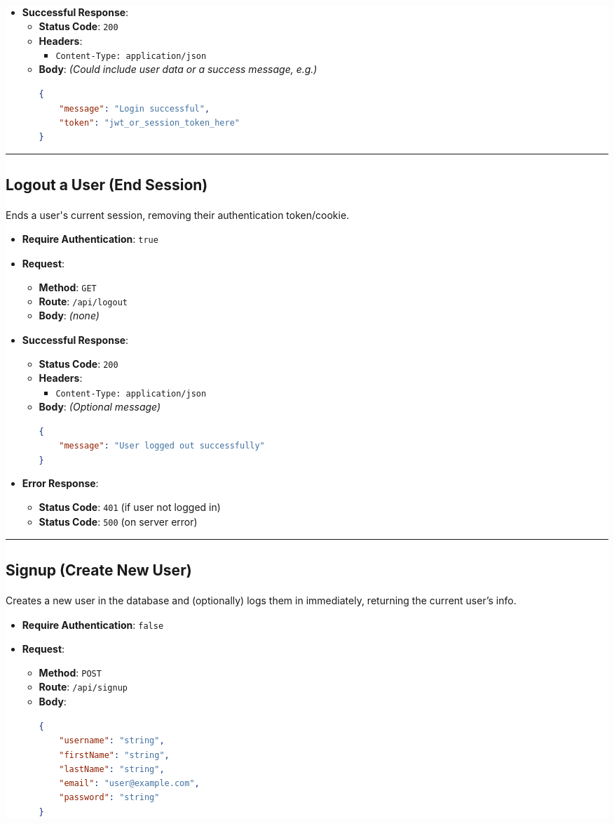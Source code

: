 - **Successful Response**:
  - **Status Code**: `200`
  - **Headers**:
    - `Content-Type: application/json`
  - **Body**: _(Could include user data or a success message, e.g.)_
    ```json
    {
    	"message": "Login successful",
    	"token": "jwt_or_session_token_here"
    }
    ```

---

## Logout a User (End Session)

Ends a user's current session, removing their authentication token/cookie.

- **Require Authentication**: `true`
- **Request**:

  - **Method**: `GET`
  - **Route**: `/api/logout`
  - **Body**: _(none)_

- **Successful Response**:
  - **Status Code**: `200`
  - **Headers**:
    - `Content-Type: application/json`
  - **Body**: _(Optional message)_
    ```json
    {
    	"message": "User logged out successfully"
    }
    ```
- **Error Response**:
  - **Status Code**: `401` (if user not logged in)
  - **Status Code**: `500` (on server error)

---

## Signup (Create New User)

Creates a new user in the database and (optionally) logs them in immediately, returning the current user’s info.

- **Require Authentication**: `false`
- **Request**:

  - **Method**: `POST`
  - **Route**: `/api/signup`
  - **Body**:
    ```json
    {
    	"username": "string",
    	"firstName": "string",
    	"lastName": "string",
    	"email": "user@example.com",
    	"password": "string"
    }
    ```
